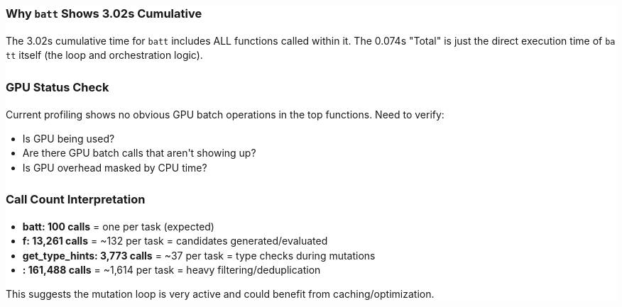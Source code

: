 ### Why `batt` Shows 3.02s Cumulative
The 3.02s cumulative time for `batt` includes ALL functions called within it. The 0.074s "Total" is just the direct execution time of `batt` itself (the loop and orchestration logic).

### GPU Status Check
Current profiling shows no obvious GPU batch operations in the top functions. Need to verify:
- Is GPU being used?
- Are there GPU batch calls that aren't showing up?
- Is GPU overhead masked by CPU time?

### Call Count Interpretation
- **batt: 100 calls** = one per task (expected)
- **f: 13,261 calls** = ~132 per task = candidates generated/evaluated
- **get_type_hints: 3,773 calls** = ~37 per task = type checks during mutations
- **<setcomp>: 161,488 calls** = ~1,614 per task = heavy filtering/deduplication

This suggests the mutation loop is very active and could benefit from caching/optimization.

